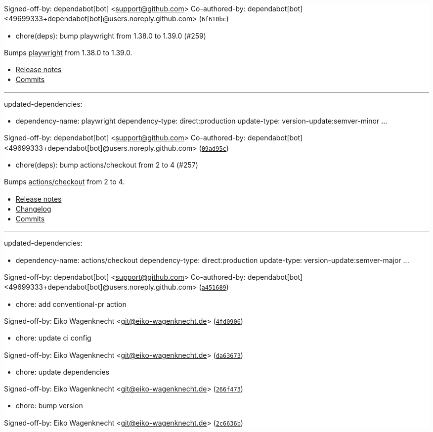 Signed-off-by: dependabot[bot] &lt;support@github.com&gt;
Co-authored-by: dependabot[bot] &lt;49699333+dependabot[bot]@users.noreply.github.com&gt; ([`6f610bc`](https://github.com/eikowagenknecht/lootscraper/commit/6f610bc072b608a27a5757793f550b54fb8341f3))

* chore(deps): bump playwright from 1.38.0 to 1.39.0 (#259)

Bumps [playwright](https://github.com/Microsoft/playwright-python) from 1.38.0 to 1.39.0.
- [Release notes](https://github.com/Microsoft/playwright-python/releases)
- [Commits](https://github.com/Microsoft/playwright-python/compare/v1.38.0...v1.39.0)

---
updated-dependencies:
- dependency-name: playwright
  dependency-type: direct:production
  update-type: version-update:semver-minor
...

Signed-off-by: dependabot[bot] &lt;support@github.com&gt;
Co-authored-by: dependabot[bot] &lt;49699333+dependabot[bot]@users.noreply.github.com&gt; ([`09ad95c`](https://github.com/eikowagenknecht/lootscraper/commit/09ad95c1fb9f7be24fa96d7836892fecc0fcd4c4))

* chore(deps): bump actions/checkout from 2 to 4 (#257)

Bumps [actions/checkout](https://github.com/actions/checkout) from 2 to 4.
- [Release notes](https://github.com/actions/checkout/releases)
- [Changelog](https://github.com/actions/checkout/blob/main/CHANGELOG.md)
- [Commits](https://github.com/actions/checkout/compare/v2...v4)

---
updated-dependencies:
- dependency-name: actions/checkout
  dependency-type: direct:production
  update-type: version-update:semver-major
...

Signed-off-by: dependabot[bot] &lt;support@github.com&gt;
Co-authored-by: dependabot[bot] &lt;49699333+dependabot[bot]@users.noreply.github.com&gt; ([`a451689`](https://github.com/eikowagenknecht/lootscraper/commit/a451689baa560a80c70ace782a7ae233c3ea4762))

* chore: add conventional-pr action

Signed-off-by: Eiko Wagenknecht &lt;git@eiko-wagenknecht.de&gt; ([`4fd0906`](https://github.com/eikowagenknecht/lootscraper/commit/4fd0906469985743a68de70ad6535e6895d7ecdf))

* chore: update ci config

Signed-off-by: Eiko Wagenknecht &lt;git@eiko-wagenknecht.de&gt; ([`da63673`](https://github.com/eikowagenknecht/lootscraper/commit/da636731bc5cec1eab0a60b1a7fa3c16600d1337))

* chore: update dependencies

Signed-off-by: Eiko Wagenknecht &lt;git@eiko-wagenknecht.de&gt; ([`266f473`](https://github.com/eikowagenknecht/lootscraper/commit/266f47307e23758dbe4c03afc3732e27b8a29e27))

* chore: bump version

Signed-off-by: Eiko Wagenknecht &lt;git@eiko-wagenknecht.de&gt; ([`2c6636b`](https://github.com/eikowagenknecht/lootscraper/commit/2c6636be3dc54189c21986bab0a259dc389b26c3))
